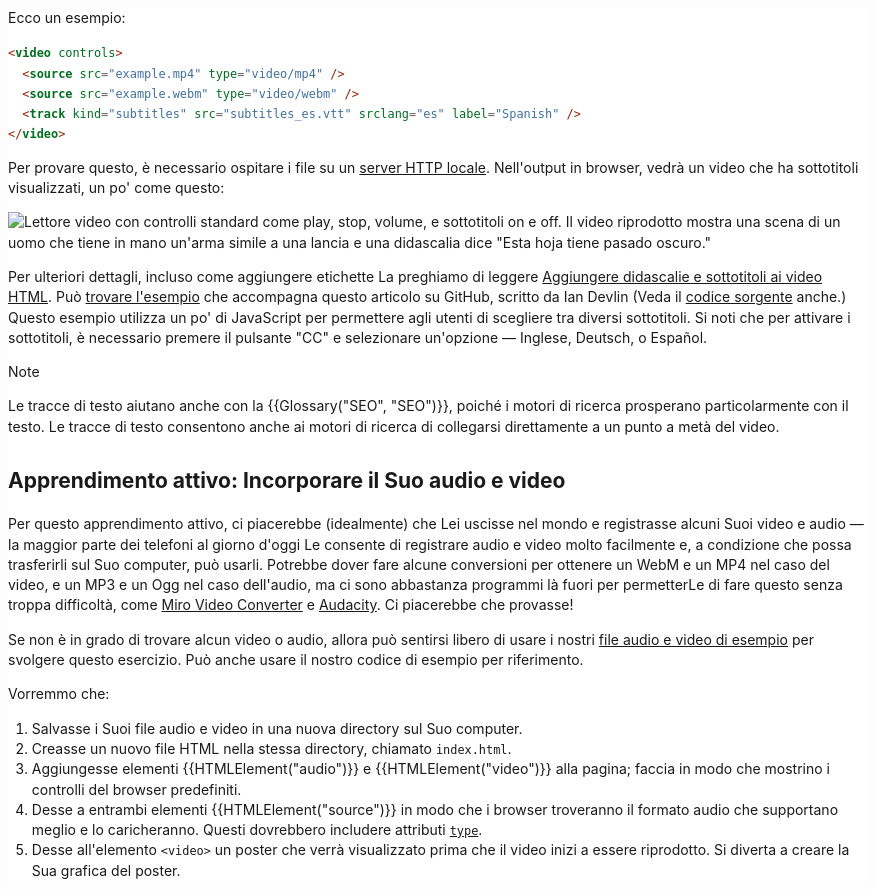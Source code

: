 Ecco un esempio:

```html
<video controls>
  <source src="example.mp4" type="video/mp4" />
  <source src="example.webm" type="video/webm" />
  <track kind="subtitles" src="subtitles_es.vtt" srclang="es" label="Spanish" />
</video>
```

Per provare questo, è necessario ospitare i file su un [server HTTP locale](/it/docs/Learn_web_development/Howto/Tools_and_setup/set_up_a_local_testing_server). Nell'output in browser, vedrà un video che ha sottotitoli visualizzati, un po' come questo:

![Lettore video con controlli standard come play, stop, volume, e sottotitoli on e off. Il video riprodotto mostra una scena di un uomo che tiene in mano un'arma simile a una lancia e una didascalia dice "Esta hoja tiene pasado oscuro."](video-player-with-captions.png)

Per ulteriori dettagli, incluso come aggiungere etichette La preghiamo di leggere [Aggiungere didascalie e sottotitoli ai video HTML](/it/docs/Web/Media/Guides/Audio_and_video_delivery/Adding_captions_and_subtitles_to_HTML5_video). Può [trovare l'esempio](https://iandevlin.github.io/mdn/video-player-with-captions/) che accompagna questo articolo su GitHub, scritto da Ian Devlin (Veda il [codice sorgente](https://github.com/iandevlin/iandevlin.github.io/tree/master/mdn/video-player-with-captions) anche.) Questo esempio utilizza un po' di JavaScript per permettere agli utenti di scegliere tra diversi sottotitoli. Si noti che per attivare i sottotitoli, è necessario premere il pulsante "CC" e selezionare un'opzione — Inglese, Deutsch, o Español.

> [!NOTE]
> Le tracce di testo aiutano anche con la {{Glossary("SEO", "SEO")}}, poiché i motori di ricerca prosperano particolarmente con il testo. Le tracce di testo consentono anche ai motori di ricerca di collegarsi direttamente a un punto a metà del video.

## Apprendimento attivo: Incorporare il Suo audio e video

Per questo apprendimento attivo, ci piacerebbe (idealmente) che Lei uscisse nel mondo e registrasse alcuni Suoi video e audio — la maggior parte dei telefoni al giorno d'oggi Le consente di registrare audio e video molto facilmente e, a condizione che possa trasferirli sul Suo computer, può usarli. Potrebbe dover fare alcune conversioni per ottenere un WebM e un MP4 nel caso del video, e un MP3 e un Ogg nel caso dell'audio, ma ci sono abbastanza programmi là fuori per permetterLe di fare questo senza troppa difficoltà, come [Miro Video Converter](http://www.mirovideoconverter.com/) e [Audacity](https://sourceforge.net/projects/audacity/). Ci piacerebbe che provasse!

Se non è in grado di trovare alcun video o audio, allora può sentirsi libero di usare i nostri [file audio e video di esempio](https://github.com/mdn/learning-area/tree/main/html/multimedia-and-embedding/video-and-audio-content) per svolgere questo esercizio. Può anche usare il nostro codice di esempio per riferimento.

Vorremmo che:

1. Salvasse i Suoi file audio e video in una nuova directory sul Suo computer.
2. Creasse un nuovo file HTML nella stessa directory, chiamato `index.html`.
3. Aggiungesse elementi {{HTMLElement("audio")}} e {{HTMLElement("video")}} alla pagina; faccia in modo che mostrino i controlli del browser predefiniti.
4. Desse a entrambi elementi {{HTMLElement("source")}} in modo che i browser troveranno il formato audio che supportano meglio e lo caricheranno. Questi dovrebbero includere attributi [`type`](/it/docs/Web/HTML/Reference/Elements/source#type).
5. Desse all'elemento `<video>` un poster che verrà visualizzato prima che il video inizi a essere riprodotto. Si diverta a creare la Sua grafica del poster.
